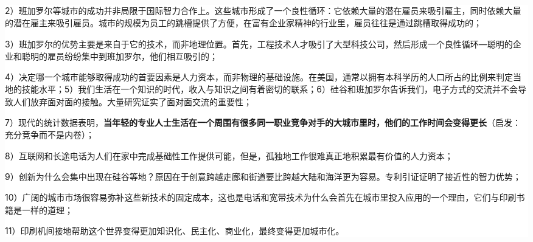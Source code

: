 2）班加罗尔等城市的成功并非局限于国际智力合作上。这些城市形成了一个良性循环：它依赖大量的潜在雇员来吸引雇主，同时依赖大量的潜在雇主来吸引雇员。城市的规模为员工的跳槽提供了方便，在富有企业家精神的行业里，雇员往往是通过跳槽取得成功的；

3）班加罗尔的优势主要是来自于它的技术，而非地理位置。首先，工程技术人才吸引了大型科技公司，然后形成一个良性循环—聪明的企业和聪明的雇员纷纷集中到班加罗尔，他们相互吸引的；

4）决定哪一个城市能够取得成功的首要因素是人力资本，而非物理的基础设施。在美国，通常以拥有本科学历的人口所占的比例来判定当地的技能水平；5）我们生活在一个知识的时代，收入与知识之间有着密切的联系；6）硅谷和班加罗尔告诉我们，电子方式的交流并不会导致人们放弃面对面的接触。大量研究证实了面对面交流的重要性；

7）现代的统计数据表明，**当年轻的专业人士生活在一个周围有很多同一职业竞争对手的大城市里时，他们的工作时间会变得更长**（启发：充分竞争而不是内卷）；

8）互联网和长途电话为人们在家中完成基础性工作提供可能，但是，孤独地工作很难真正地积累最有价值的人力资本；

9）创新为什么会集中出现在硅谷等地？原因在于创意跨越走廊和街道要比跨越大陆和海洋更为容易。专利引证证明了接近性的智力优势；

10）广阔的城市市场很容易弥补这些新技术的固定成本，这也是电话和宽带技术为什么会首先在城市里投入应用的一个理由，它们与印刷书籍是一样的道理；

11）印刷机间接地帮助这个世界变得更加知识化、民主化、商业化，最终变得更加城市化。
